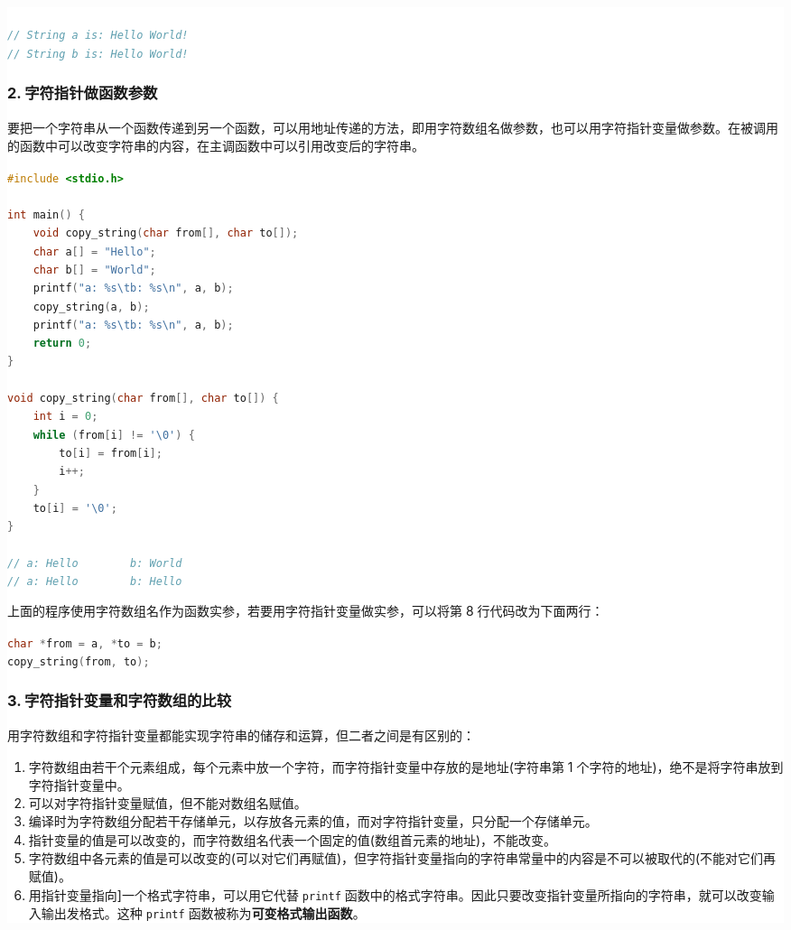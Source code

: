 ```c

// String a is: Hello World!
// String b is: Hello World!
```

### 2. 字符指针做函数参数

要把一个字符串从一个函数传递到另一个函数，可以用地址传递的方法，即用字符数组名做参数，也可以用字符指针变量做参数。在被调用的函数中可以改变字符串的内容，在主调函数中可以引用改变后的字符串。

```c
#include <stdio.h>

int main() {
    void copy_string(char from[], char to[]);
    char a[] = "Hello";
    char b[] = "World";
    printf("a: %s\tb: %s\n", a, b);
    copy_string(a, b);
    printf("a: %s\tb: %s\n", a, b);
    return 0;
}

void copy_string(char from[], char to[]) {
    int i = 0;
    while (from[i] != '\0') {
        to[i] = from[i];
        i++;
    }
    to[i] = '\0';
}

// a: Hello        b: World
// a: Hello        b: Hello
```

上面的程序使用字符数组名作为函数实参，若要用字符指针变量做实参，可以将第 8 行代码改为下面两行：

```c
char *from = a, *to = b;
copy_string(from, to);
```

### 3. 字符指针变量和字符数组的比较

用字符数组和字符指针变量都能实现字符串的储存和运算，但二者之间是有区别的：

1. 字符数组由若干个元素组成，每个元素中放一个字符，而字符指针变量中存放的是地址(字符串第 1 个字符的地址)，绝不是将字符串放到字符指针变量中。
2. 可以对字符指针变量赋值，但不能对数组名赋值。
3. 编译时为字符数组分配若干存储单元，以存放各元素的值，而对字符指针变量，只分配一个存储单元。
4. 指针变量的值是可以改变的，而字符数组名代表一个固定的值(数组首元素的地址)，不能改变。
5. 字符数组中各元素的值是可以改变的(可以对它们再赋值)，但字符指针变量指向的字符串常量中的内容是不可以被取代的(不能对它们再赋值)。
6. 用指针变量指向]一个格式字符串，可以用它代替 `printf` 函数中的格式字符串。因此只要改变指针变量所指向的字符串，就可以改变输入输出发格式。这种 `printf` 函数被称为**可变格式输出函数**。
